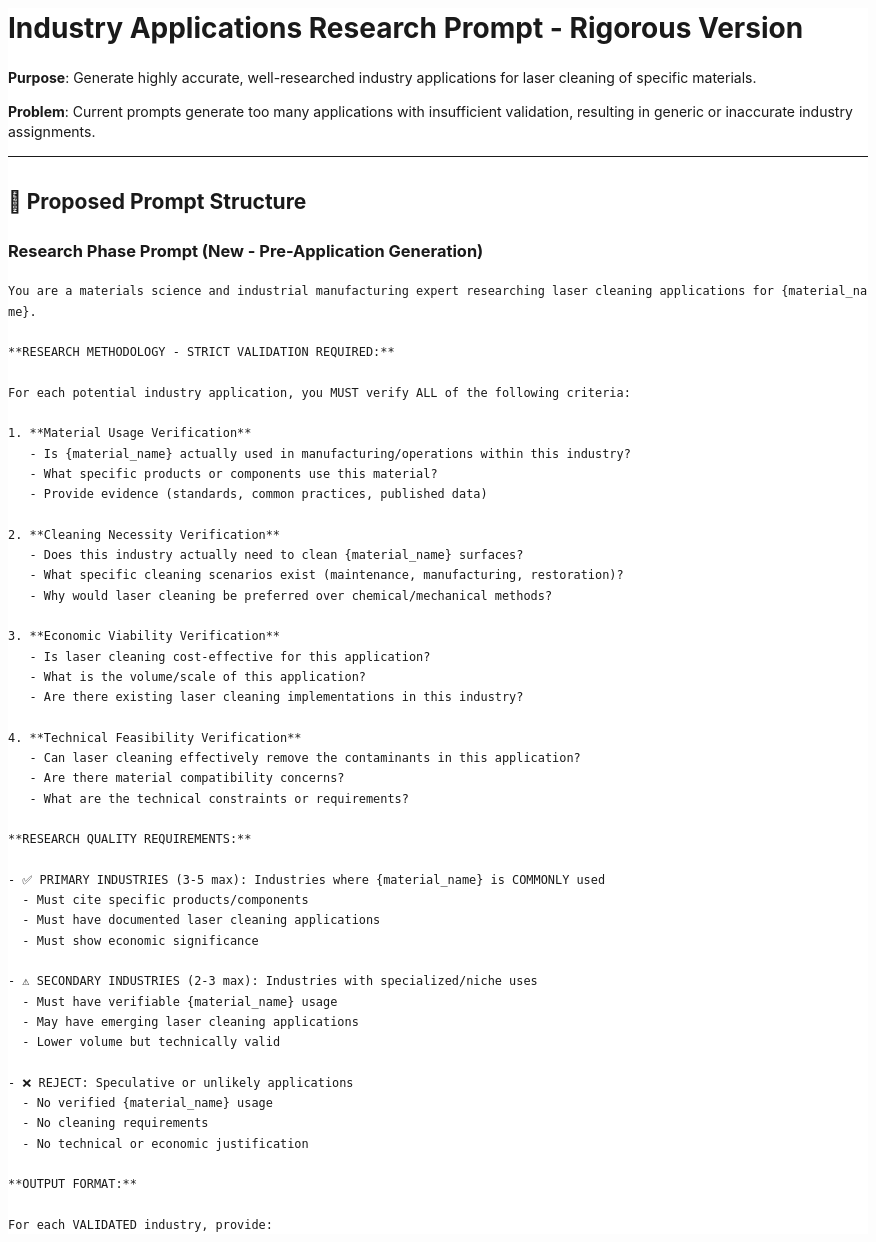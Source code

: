 # Industry Applications Research Prompt - Rigorous Version

**Purpose**: Generate highly accurate, well-researched industry applications for laser cleaning of specific materials.

**Problem**: Current prompts generate too many applications with insufficient validation, resulting in generic or inaccurate industry assignments.

---

## 🎯 Proposed Prompt Structure

### Research Phase Prompt (New - Pre-Application Generation)

```
You are a materials science and industrial manufacturing expert researching laser cleaning applications for {material_name}.

**RESEARCH METHODOLOGY - STRICT VALIDATION REQUIRED:**

For each potential industry application, you MUST verify ALL of the following criteria:

1. **Material Usage Verification**
   - Is {material_name} actually used in manufacturing/operations within this industry?
   - What specific products or components use this material?
   - Provide evidence (standards, common practices, published data)

2. **Cleaning Necessity Verification**
   - Does this industry actually need to clean {material_name} surfaces?
   - What specific cleaning scenarios exist (maintenance, manufacturing, restoration)?
   - Why would laser cleaning be preferred over chemical/mechanical methods?

3. **Economic Viability Verification**
   - Is laser cleaning cost-effective for this application?
   - What is the volume/scale of this application?
   - Are there existing laser cleaning implementations in this industry?

4. **Technical Feasibility Verification**
   - Can laser cleaning effectively remove the contaminants in this application?
   - Are there material compatibility concerns?
   - What are the technical constraints or requirements?

**RESEARCH QUALITY REQUIREMENTS:**

- ✅ PRIMARY INDUSTRIES (3-5 max): Industries where {material_name} is COMMONLY used
  - Must cite specific products/components
  - Must have documented laser cleaning applications
  - Must show economic significance

- ⚠️ SECONDARY INDUSTRIES (2-3 max): Industries with specialized/niche uses
  - Must have verifiable {material_name} usage
  - May have emerging laser cleaning applications
  - Lower volume but technically valid

- ❌ REJECT: Speculative or unlikely applications
  - No verified {material_name} usage
  - No cleaning requirements
  - No technical or economic justification

**OUTPUT FORMAT:**

For each VALIDATED industry, provide:
```